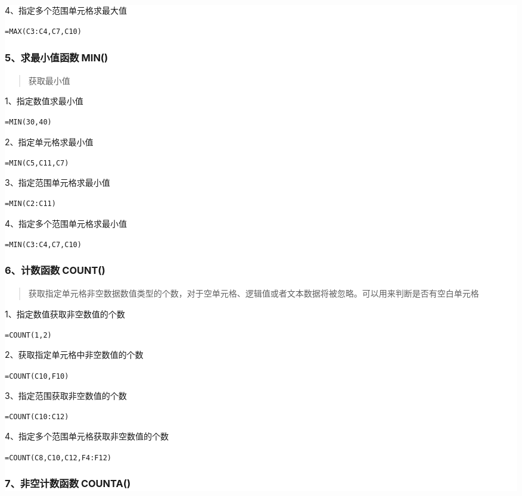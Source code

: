 4、指定多个范围单元格求最大值

```excel
=MAX(C3:C4,C7,C10)
```

### 5、求最小值函数 MIN()

> 获取最小值

1、指定数值求最小值

```excel
=MIN(30,40)
```

2、指定单元格求最小值

```excel
=MIN(C5,C11,C7)
```

3、指定范围单元格求最小值

```excel
=MIN(C2:C11)
```

4、指定多个范围单元格求最小值

```excel
=MIN(C3:C4,C7,C10)
```

### 6、计数函数 COUNT()

> 获取指定单元格非空数据数值类型的个数，对于空单元格、逻辑值或者文本数据将被忽略。可以用来判断是否有空白单元格

1、指定数值获取非空数值的个数

```excel
=COUNT(1,2)
```

2、获取指定单元格中非空数值的个数

```excel
=COUNT(C10,F10)
```

3、指定范围获取非空数值的个数

```excel
=COUNT(C10:C12)
```

4、指定多个范围单元格获取非空数值的个数

```excel
=COUNT(C8,C10,C12,F4:F12)
```

### 7、非空计数函数 COUNTA()
